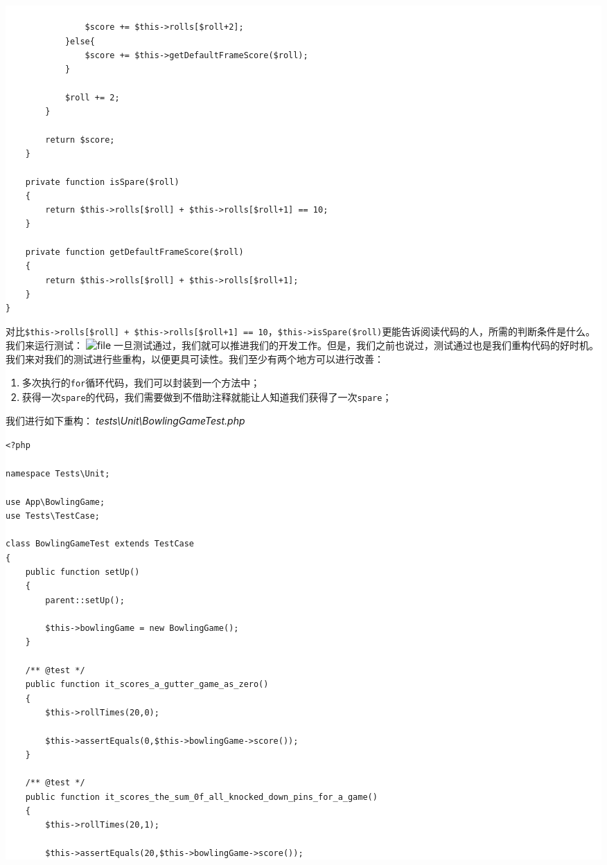 ```

                $score += $this->rolls[$roll+2];
            }else{
                $score += $this->getDefaultFrameScore($roll);
            }

            $roll += 2;
        }

        return $score;
    }

    private function isSpare($roll)
    {
        return $this->rolls[$roll] + $this->rolls[$roll+1] == 10;
    }

    private function getDefaultFrameScore($roll)
    {
        return $this->rolls[$roll] + $this->rolls[$roll+1];
    }
}
```
对比`$this->rolls[$roll] + $this->rolls[$roll+1] == 10`，`$this->isSpare($roll)`更能告诉阅读代码的人，所需的判断条件是什么。我们来运行测试：
![file](https://iocaffcdn.phphub.org/uploads/images/201810/31/19192/N9QDAE1ZI4.png!/fw/1240)
一旦测试通过，我们就可以推进我们的开发工作。但是，我们之前也说过，测试通过也是我们重构代码的好时机。我们来对我们的测试进行些重构，以便更具可读性。我们至少有两个地方可以进行改善：
1. 多次执行的`for`循环代码，我们可以封装到一个方法中；
2. 获得一次`spare`的代码，我们需要做到不借助注释就能让人知道我们获得了一次`spare`；

我们进行如下重构：
*tests\Unit\BowlingGameTest.php*
```
<?php

namespace Tests\Unit;

use App\BowlingGame;
use Tests\TestCase;

class BowlingGameTest extends TestCase
{
    public function setUp()
    {
        parent::setUp();

        $this->bowlingGame = new BowlingGame();
    }

    /** @test */
    public function it_scores_a_gutter_game_as_zero()
    {
        $this->rollTimes(20,0);

        $this->assertEquals(0,$this->bowlingGame->score());
    }

    /** @test */
    public function it_scores_the_sum_0f_all_knocked_down_pins_for_a_game()
    {
        $this->rollTimes(20,1);

        $this->assertEquals(20,$this->bowlingGame->score());
```